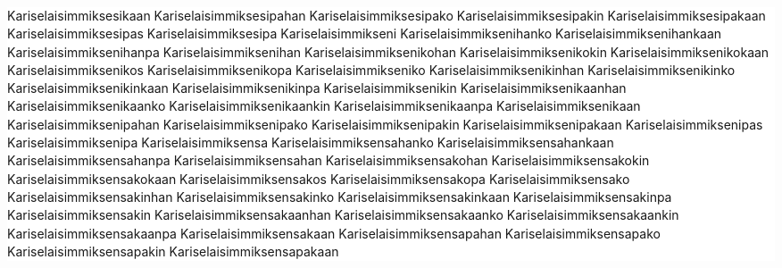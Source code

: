 Kariselaisimmiksesikaan
Kariselaisimmiksesipahan
Kariselaisimmiksesipako
Kariselaisimmiksesipakin
Kariselaisimmiksesipakaan
Kariselaisimmiksesipas
Kariselaisimmiksesipa
Kariselaisimmikseni
Kariselaisimmiksenihanko
Kariselaisimmiksenihankaan
Kariselaisimmiksenihanpa
Kariselaisimmiksenihan
Kariselaisimmiksenikohan
Kariselaisimmiksenikokin
Kariselaisimmiksenikokaan
Kariselaisimmiksenikos
Kariselaisimmiksenikopa
Kariselaisimmikseniko
Kariselaisimmiksenikinhan
Kariselaisimmiksenikinko
Kariselaisimmiksenikinkaan
Kariselaisimmiksenikinpa
Kariselaisimmiksenikin
Kariselaisimmiksenikaanhan
Kariselaisimmiksenikaanko
Kariselaisimmiksenikaankin
Kariselaisimmiksenikaanpa
Kariselaisimmiksenikaan
Kariselaisimmiksenipahan
Kariselaisimmiksenipako
Kariselaisimmiksenipakin
Kariselaisimmiksenipakaan
Kariselaisimmiksenipas
Kariselaisimmiksenipa
Kariselaisimmiksensa
Kariselaisimmiksensahanko
Kariselaisimmiksensahankaan
Kariselaisimmiksensahanpa
Kariselaisimmiksensahan
Kariselaisimmiksensakohan
Kariselaisimmiksensakokin
Kariselaisimmiksensakokaan
Kariselaisimmiksensakos
Kariselaisimmiksensakopa
Kariselaisimmiksensako
Kariselaisimmiksensakinhan
Kariselaisimmiksensakinko
Kariselaisimmiksensakinkaan
Kariselaisimmiksensakinpa
Kariselaisimmiksensakin
Kariselaisimmiksensakaanhan
Kariselaisimmiksensakaanko
Kariselaisimmiksensakaankin
Kariselaisimmiksensakaanpa
Kariselaisimmiksensakaan
Kariselaisimmiksensapahan
Kariselaisimmiksensapako
Kariselaisimmiksensapakin
Kariselaisimmiksensapakaan
